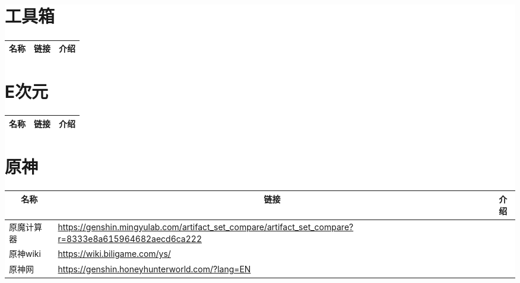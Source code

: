 # 工具箱

| 名称 | 链接 | 介绍 |
| ---- | ---- | ---- |
# E次元

| 名称 | 链接 | 介绍 |
| ---- | ---- | ---- |
# 原神

| 名称 | 链接 | 介绍 |
| ---- | ---- | ---- |
| 原魔计算器 | https://genshin.mingyulab.com/artifact_set_compare/artifact_set_compare?r=8333e8a615964682aecd6ca222 | |
| 原神wiki | https://wiki.biligame.com/ys/ | |
| 原神网 | https://genshin.honeyhunterworld.com/?lang=EN | |
